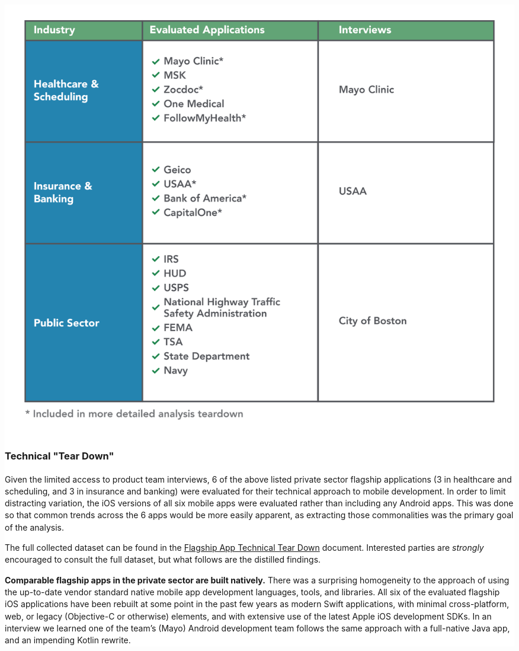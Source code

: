![Scope of our analysis.](images/va-flagship-mobile-app-analysis-scope.png)

### Technical "Tear Down"

Given the limited access to product team interviews, 6 of the above listed private sector flagship applications (3 in healthcare and scheduling, and 3 in insurance and banking) were evaluated for their technical approach to mobile development. In order to limit distracting variation, the iOS versions of all six mobile apps were evaluated rather than including any Android apps. This was done so that common trends across the 6 apps would be more easily apparent, as extracting those commonalities was the primary goal of the analysis.

The full collected dataset can be found in the [Flagship App Technical Tear Down](mobile_application_comparative_analysis/technical_tear_down.csv) document. Interested parties are *strongly* encouraged to consult the full dataset, but what follows are the distilled findings.

**Comparable flagship apps in the private sector are built natively.** There was a surprising homogeneity to the approach of using the up-to-date vendor standard native mobile app development languages, tools, and libraries. All six of the evaluated flagship iOS applications have been rebuilt at some point in the past few years as modern Swift applications, with minimal cross-platform, web, or legacy (Objective-C or otherwise) elements, and with extensive use of the latest Apple iOS development SDKs. In an interview we learned one of the team’s (Mayo) Android development team follows the same approach with a full-native Java app, and an impending Kotlin rewrite.

